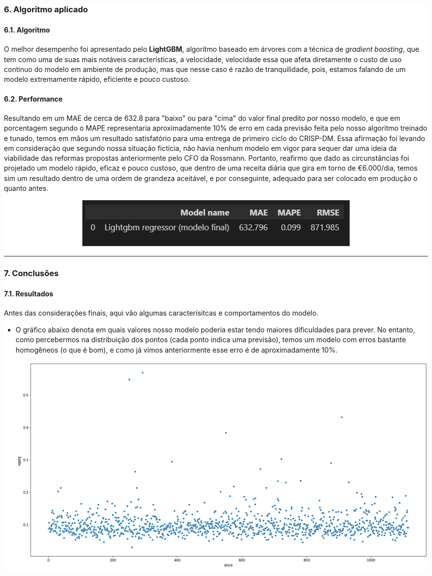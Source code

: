 
### 6. Algoritmo aplicado
#### 6.1. Algoritmo
O melhor desempenho foi apresentado pelo **LightGBM**, algorítmo baseado em árvores com a técnica de _gradient boosting_, que tem como uma de suas mais notáveis características, a velocidade, velocidade essa que afeta diretamente o custo de uso continuo do modelo em ambiente de produção, mas que nesse caso é razão de tranquilidade, pois, estamos falando de um modelo extremamente rápido, eficiente e pouco custoso.

#### 6.2. Performance
Resultando em um MAE de cerca de 632.8 para "baixo" ou para "cima" do valor final predito por nosso modelo, e que em porcentagem segundo o MAPE representaria aproximadamente 10% de erro em cada previsão feita pelo nosso algoritmo treinado e tunado, temos em mãos um resultado satisfatório para uma entrega de primeiro ciclo do CRISP-DM. Essa afirmação foi levando em consideração que segundo nossa situação fictícia, não havia nenhum modelo em vigor para sequer dar uma ideia da viabilidade das reformas propostas anteriormente pelo CFO da Rossmann. Portanto, reafirmo que dado as circunstâncias foi projetado um modelo rápido, eficaz e pouco custoso, que dentro de uma receita diária que gira em torno de €6.000/dia, temos sim um resultado dentro de uma ordem de grandeza aceitável, e por conseguinte, adequado para ser colocado em produção o quanto antes.
<p align="center"><img src="imgs/performance-lightgbm.png"></p>

---

### 7. Conclusões
#### 7.1. Resultados
Antes das considerações finais, aqui vão algumas caracterísitcas e comportamentos do modelo.

* O gráfico abaixo denota em quais valores nosso modelo poderia estar tendo maiores dificuldades para prever. No entanto, como percebermos na distribuição dos pontos (cada ponto indica uma previsão), temos um modelo com erros bastante homogêneos (o que é bom), e como já vimos anteriormente esse erro é de aproximadamente 10%.
  <p align="center"><img src="imgs/onde-erramos-mais.png">

